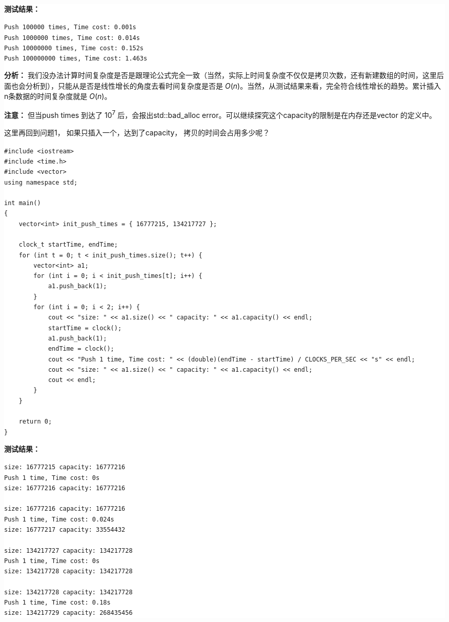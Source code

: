 **测试结果：**
```
Push 100000 times, Time cost: 0.001s
Push 1000000 times, Time cost: 0.014s
Push 10000000 times, Time cost: 0.152s
Push 100000000 times, Time cost: 1.463s
```


**分析：** 我们没办法计算时间复杂度是否是跟理论公式完全一致（当然，实际上时间复杂度不仅仅是拷贝次数，还有新建数组的时间，这里后面也会分析到），只能从是否是线性增长的角度去看时间复杂度是否是 $O(n)$。当然，从测试结果来看，完全符合线性增长的趋势。累计插入n条数据的时间复杂度就是 $O(n)$。

**注意：** 但当push times 到达了 $10^7$ 后，会报出std::bad_alloc error。可以继续探究这个capacity的限制是在内存还是vector 的定义中。


这里再回到问题1， 如果只插入一个，达到了capacity， 拷贝的时间会占用多少呢？
```
#include <iostream>
#include <time.h>
#include <vector>
using namespace std;

int main()
{
    vector<int> init_push_times = { 16777215, 134217727 };

    clock_t startTime, endTime;
    for (int t = 0; t < init_push_times.size(); t++) {
        vector<int> a1;
        for (int i = 0; i < init_push_times[t]; i++) {
            a1.push_back(1);
        }
        for (int i = 0; i < 2; i++) {
            cout << "size: " << a1.size() << " capacity: " << a1.capacity() << endl;
            startTime = clock();
            a1.push_back(1);
            endTime = clock();
            cout << "Push 1 time, Time cost: " << (double)(endTime - startTime) / CLOCKS_PER_SEC << "s" << endl;
            cout << "size: " << a1.size() << " capacity: " << a1.capacity() << endl;
            cout << endl;
        }
    }

    return 0;
}
```
**测试结果：** 
```
size: 16777215 capacity: 16777216
Push 1 time, Time cost: 0s
size: 16777216 capacity: 16777216

size: 16777216 capacity: 16777216
Push 1 time, Time cost: 0.024s
size: 16777217 capacity: 33554432

size: 134217727 capacity: 134217728
Push 1 time, Time cost: 0s
size: 134217728 capacity: 134217728

size: 134217728 capacity: 134217728
Push 1 time, Time cost: 0.18s
size: 134217729 capacity: 268435456
```